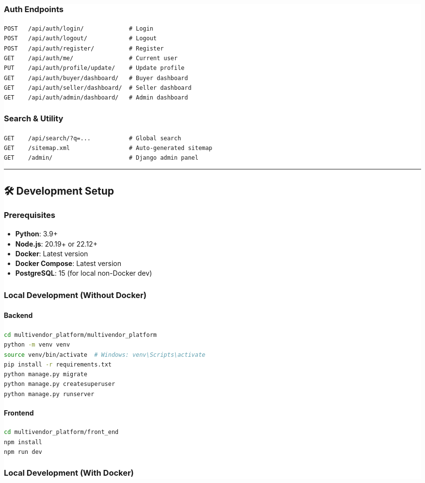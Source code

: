 ### Auth Endpoints
```
POST   /api/auth/login/             # Login
POST   /api/auth/logout/            # Logout
POST   /api/auth/register/          # Register
GET    /api/auth/me/                # Current user
PUT    /api/auth/profile/update/    # Update profile
GET    /api/auth/buyer/dashboard/   # Buyer dashboard
GET    /api/auth/seller/dashboard/  # Seller dashboard
GET    /api/auth/admin/dashboard/   # Admin dashboard
```

### Search & Utility
```
GET    /api/search/?q=...           # Global search
GET    /sitemap.xml                 # Auto-generated sitemap
GET    /admin/                      # Django admin panel
```

---

## 🛠️ Development Setup

### Prerequisites
- **Python**: 3.9+
- **Node.js**: 20.19+ or 22.12+
- **Docker**: Latest version
- **Docker Compose**: Latest version
- **PostgreSQL**: 15 (for local non-Docker dev)

### Local Development (Without Docker)

#### Backend
```bash
cd multivendor_platform/multivendor_platform
python -m venv venv
source venv/bin/activate  # Windows: venv\Scripts\activate
pip install -r requirements.txt
python manage.py migrate
python manage.py createsuperuser
python manage.py runserver
```

#### Frontend
```bash
cd multivendor_platform/front_end
npm install
npm run dev
```

### Local Development (With Docker)
